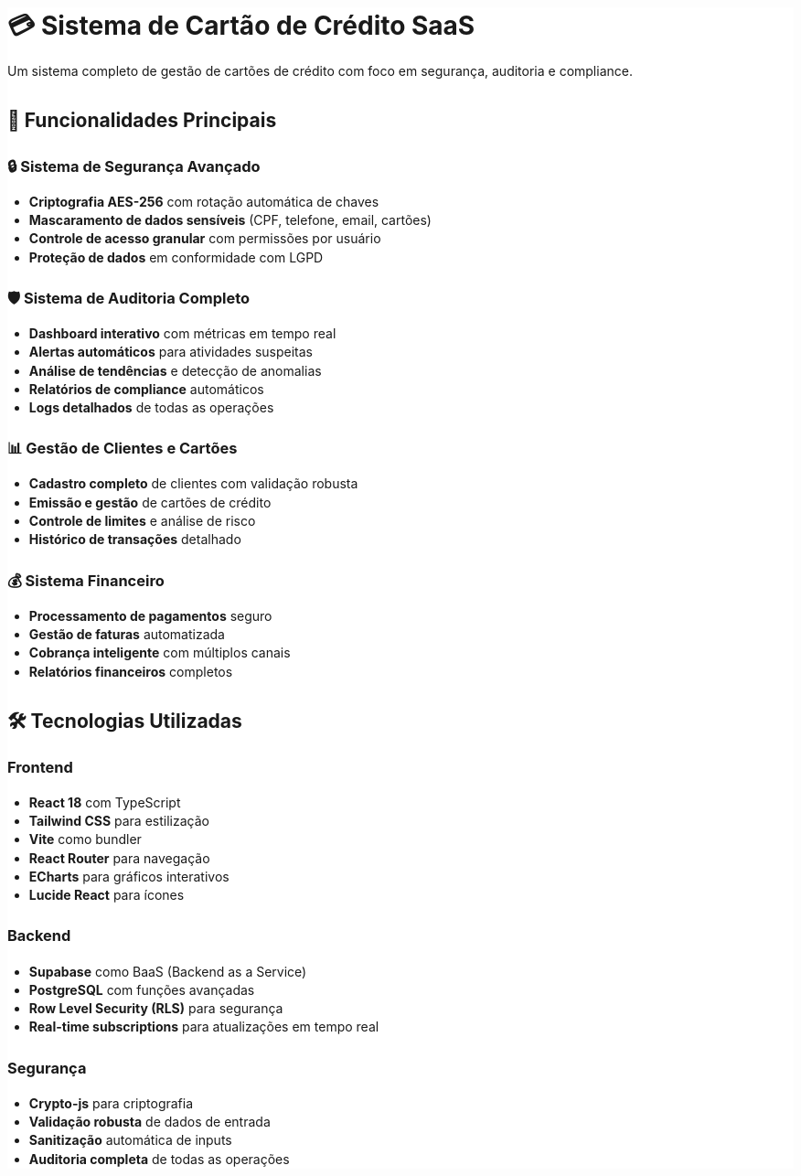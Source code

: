 # 💳 Sistema de Cartão de Crédito SaaS

Um sistema completo de gestão de cartões de crédito com foco em segurança, auditoria e compliance.

## 🚀 Funcionalidades Principais

### 🔒 Sistema de Segurança Avançado
- **Criptografia AES-256** com rotação automática de chaves
- **Mascaramento de dados sensíveis** (CPF, telefone, email, cartões)
- **Controle de acesso granular** com permissões por usuário
- **Proteção de dados** em conformidade com LGPD

### 🛡️ Sistema de Auditoria Completo
- **Dashboard interativo** com métricas em tempo real
- **Alertas automáticos** para atividades suspeitas
- **Análise de tendências** e detecção de anomalias
- **Relatórios de compliance** automáticos
- **Logs detalhados** de todas as operações

### 📊 Gestão de Clientes e Cartões
- **Cadastro completo** de clientes com validação robusta
- **Emissão e gestão** de cartões de crédito
- **Controle de limites** e análise de risco
- **Histórico de transações** detalhado

### 💰 Sistema Financeiro
- **Processamento de pagamentos** seguro
- **Gestão de faturas** automatizada
- **Cobrança inteligente** com múltiplos canais
- **Relatórios financeiros** completos

## 🛠️ Tecnologias Utilizadas

### Frontend
- **React 18** com TypeScript
- **Tailwind CSS** para estilização
- **Vite** como bundler
- **React Router** para navegação
- **ECharts** para gráficos interativos
- **Lucide React** para ícones

### Backend
- **Supabase** como BaaS (Backend as a Service)
- **PostgreSQL** com funções avançadas
- **Row Level Security (RLS)** para segurança
- **Real-time subscriptions** para atualizações em tempo real

### Segurança
- **Crypto-js** para criptografia
- **Validação robusta** de dados de entrada
- **Sanitização** automática de inputs
- **Auditoria completa** de todas as operações
